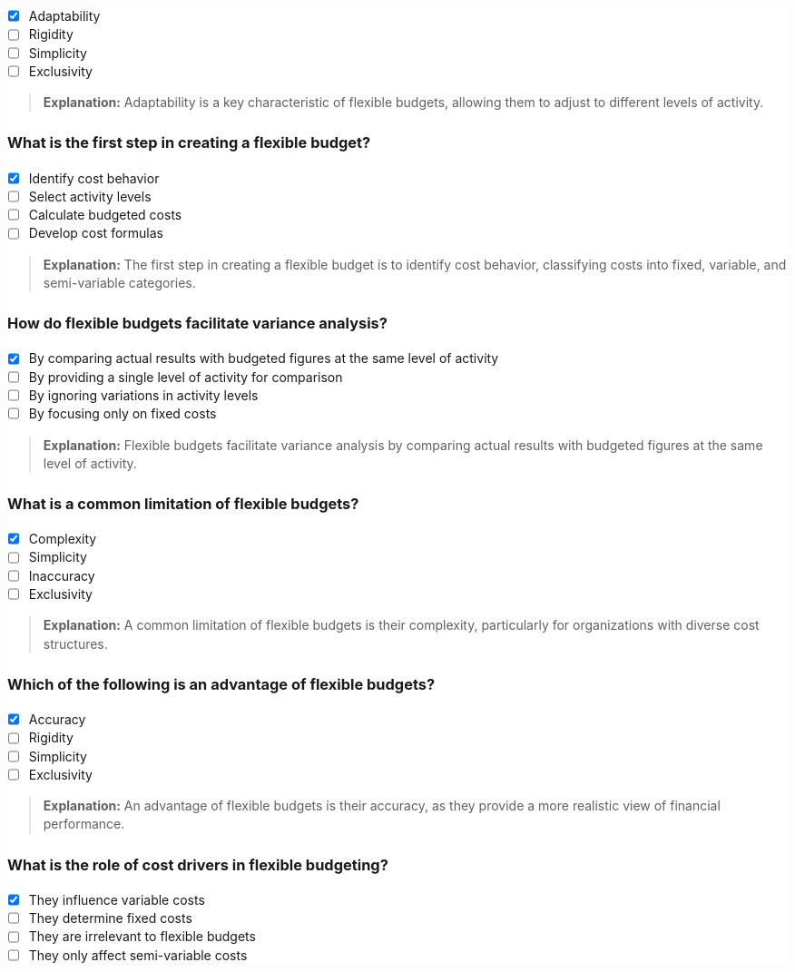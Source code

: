 - [x] Adaptability
- [ ] Rigidity
- [ ] Simplicity
- [ ] Exclusivity

> **Explanation:** Adaptability is a key characteristic of flexible budgets, allowing them to adjust to different levels of activity.

### What is the first step in creating a flexible budget?

- [x] Identify cost behavior
- [ ] Select activity levels
- [ ] Calculate budgeted costs
- [ ] Develop cost formulas

> **Explanation:** The first step in creating a flexible budget is to identify cost behavior, classifying costs into fixed, variable, and semi-variable categories.

### How do flexible budgets facilitate variance analysis?

- [x] By comparing actual results with budgeted figures at the same level of activity
- [ ] By providing a single level of activity for comparison
- [ ] By ignoring variations in activity levels
- [ ] By focusing only on fixed costs

> **Explanation:** Flexible budgets facilitate variance analysis by comparing actual results with budgeted figures at the same level of activity.

### What is a common limitation of flexible budgets?

- [x] Complexity
- [ ] Simplicity
- [ ] Inaccuracy
- [ ] Exclusivity

> **Explanation:** A common limitation of flexible budgets is their complexity, particularly for organizations with diverse cost structures.

### Which of the following is an advantage of flexible budgets?

- [x] Accuracy
- [ ] Rigidity
- [ ] Simplicity
- [ ] Exclusivity

> **Explanation:** An advantage of flexible budgets is their accuracy, as they provide a more realistic view of financial performance.

### What is the role of cost drivers in flexible budgeting?

- [x] They influence variable costs
- [ ] They determine fixed costs
- [ ] They are irrelevant to flexible budgets
- [ ] They only affect semi-variable costs

